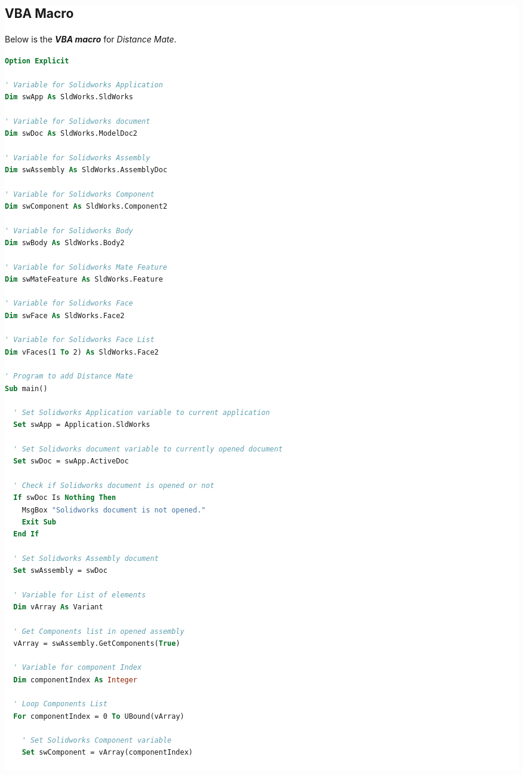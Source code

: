 ## VBA Macro

Below is the ***VBA macro*** for *Distance Mate*.

```vb
Option Explicit

' Variable for Solidworks Application
Dim swApp As SldWorks.SldWorks

' Variable for Solidworks document
Dim swDoc As SldWorks.ModelDoc2

' Variable for Solidworks Assembly
Dim swAssembly As SldWorks.AssemblyDoc

' Variable for Solidworks Component
Dim swComponent As SldWorks.Component2

' Variable for Solidworks Body
Dim swBody As SldWorks.Body2

' Variable for Solidworks Mate Feature
Dim swMateFeature As SldWorks.Feature

' Variable for Solidworks Face
Dim swFace As SldWorks.Face2

' Variable for Solidworks Face List
Dim vFaces(1 To 2) As SldWorks.Face2

' Program to add Distance Mate
Sub main()
  
  ' Set Solidworks Application variable to current application
  Set swApp = Application.SldWorks
  
  ' Set Solidworks document variable to currently opened document
  Set swDoc = swApp.ActiveDoc
  
  ' Check if Solidworks document is opened or not
  If swDoc Is Nothing Then
    MsgBox "Solidworks document is not opened."
    Exit Sub
  End If
  
  ' Set Solidworks Assembly document
  Set swAssembly = swDoc
  
  ' Variable for List of elements
  Dim vArray As Variant
  
  ' Get Components list in opened assembly
  vArray = swAssembly.GetComponents(True)
  
  ' Variable for component Index
  Dim componentIndex As Integer
  
  ' Loop Components List
  For componentIndex = 0 To UBound(vArray)
    
    ' Set Solidworks Component variable
    Set swComponent = vArray(componentIndex)
    
```